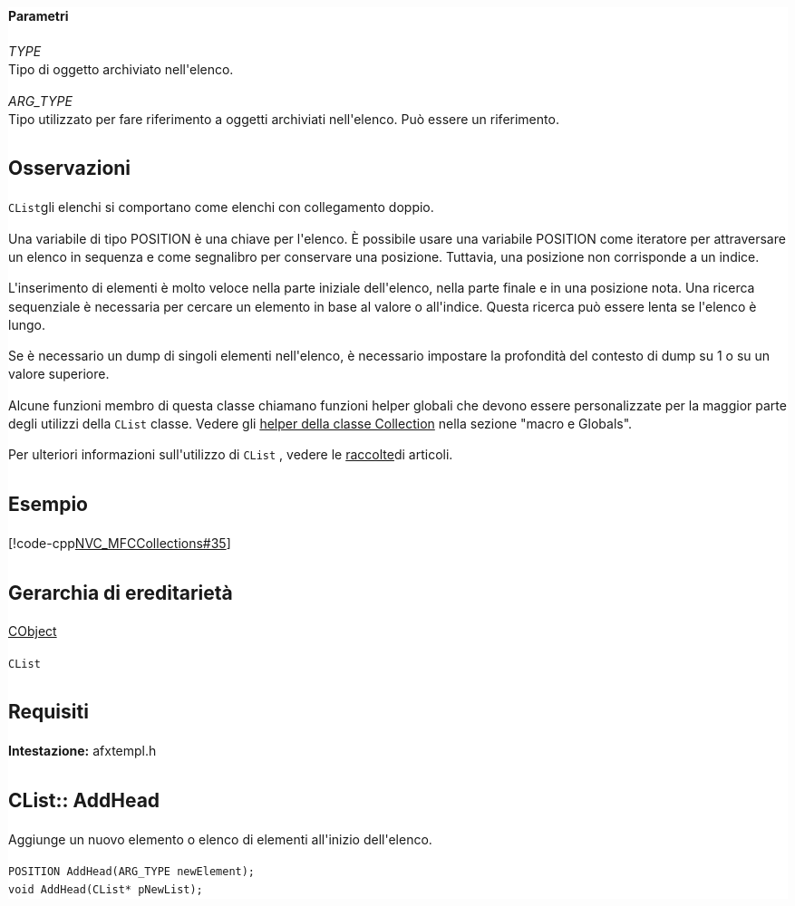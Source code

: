 #### <a name="parameters"></a>Parametri

*TYPE*<br/>
Tipo di oggetto archiviato nell'elenco.

*ARG_TYPE*<br/>
Tipo utilizzato per fare riferimento a oggetti archiviati nell'elenco. Può essere un riferimento.

## <a name="remarks"></a>Osservazioni

`CList`gli elenchi si comportano come elenchi con collegamento doppio.

Una variabile di tipo POSITION è una chiave per l'elenco. È possibile usare una variabile POSITION come iteratore per attraversare un elenco in sequenza e come segnalibro per conservare una posizione. Tuttavia, una posizione non corrisponde a un indice.

L'inserimento di elementi è molto veloce nella parte iniziale dell'elenco, nella parte finale e in una posizione nota. Una ricerca sequenziale è necessaria per cercare un elemento in base al valore o all'indice. Questa ricerca può essere lenta se l'elenco è lungo.

Se è necessario un dump di singoli elementi nell'elenco, è necessario impostare la profondità del contesto di dump su 1 o su un valore superiore.

Alcune funzioni membro di questa classe chiamano funzioni helper globali che devono essere personalizzate per la maggior parte degli utilizzi della `CList` classe. Vedere gli [helper della classe Collection](../../mfc/reference/collection-class-helpers.md) nella sezione "macro e Globals".

Per ulteriori informazioni sull'utilizzo di `CList` , vedere le [raccolte](../../mfc/collections.md)di articoli.

## <a name="example"></a>Esempio

[!code-cpp[NVC_MFCCollections#35](../../mfc/codesnippet/cpp/clist-class_1.cpp)]

## <a name="inheritance-hierarchy"></a>Gerarchia di ereditarietà

[CObject](../../mfc/reference/cobject-class.md)

`CList`

## <a name="requirements"></a>Requisiti

**Intestazione:** afxtempl.h

## <a name="clistaddhead"></a><a name="addhead"></a>CList:: AddHead

Aggiunge un nuovo elemento o elenco di elementi all'inizio dell'elenco.

```
POSITION AddHead(ARG_TYPE newElement);
void AddHead(CList* pNewList);
```
